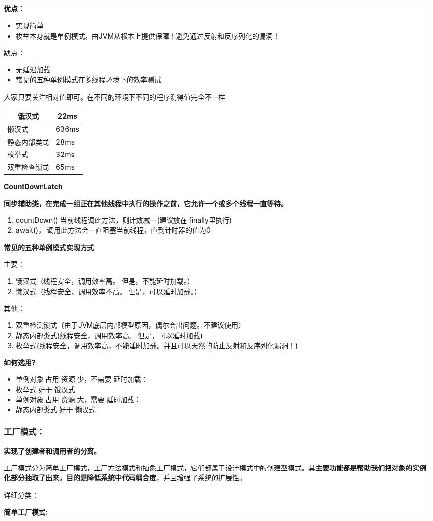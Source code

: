 **优点：**

- 实现简单
- 枚举本身就是单例模式。由JVM从根本上提供保障！避免通过反射和反序列化的漏洞！

缺点：

- 无延迟加载
- 常见的五种单例模式在多线程环境下的效率测试

大家只要关注相对值即可。在不同的环境下不同的程序测得值完全不一样

| **饿汉式**   | **22ms** |
| ------------ | -------- |
| 懒汉式       | 636ms    |
| 静态内部类式 | 28ms     |
| 枚举式       | 32ms     |
| 双重检查锁式 | 65ms     |

**CountDownLatch**

**同步辅助类，在完成一组正在其他线程中执行的操作之前，它允许一个或多个线程一直等待。**

1. countDown()  当前线程调此方法，则计数减一(建议放在 finally里执行)
2. await()，   调用此方法会一直阻塞当前线程，直到计时器的值为0

**常见的五种单例模式实现方式**

主要：

1. 饿汉式（线程安全，调用效率高。 但是，不能延时加载。）
2. 懒汉式（线程安全，调用效率不高。 但是，可以延时加载。）

其他：

1. 双重检测锁式（由于JVM底层内部模型原因，偶尔会出问题。不建议使用）
2. 静态内部类式(线程安全，调用效率高。 但是，可以延时加载)
3. 枚举式(线程安全，调用效率高，不能延时加载。并且可以天然的防止反射和反序列化漏洞！)

**如何选用?**

- 单例对象  占用  资源 少，不需要  延时加载：
- 枚举式 好于 饿汉式
- 单例对象  占用  资源 大，需要 延时加载：
- 静态内部类式 好于 懒汉式

### **工厂模式：**

**实现了创建者和调用者的分离。**

工厂模式分为简单工厂模式，工厂方法模式和抽象工厂模式，它们都属于设计模式中的创建型模式。其**主要功能都是帮助我们把对象的实例化部分抽取了出来，目的是降低系统中代码耦合度**，并且增强了系统的扩展性。

详细分类：

**简单工厂模式:**
